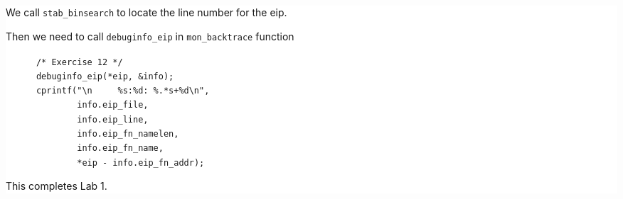 We call `stab_binsearch` to locate the line number for the eip.

Then we need to call `debuginfo_eip` in `mon_backtrace` function
```
      /* Exercise 12 */
      debuginfo_eip(*eip, &info);
      cprintf("\n     %s:%d: %.*s+%d\n",
              info.eip_file,
              info.eip_line,
              info.eip_fn_namelen,
              info.eip_fn_name,
              *eip - info.eip_fn_addr);
```

This completes Lab 1.
